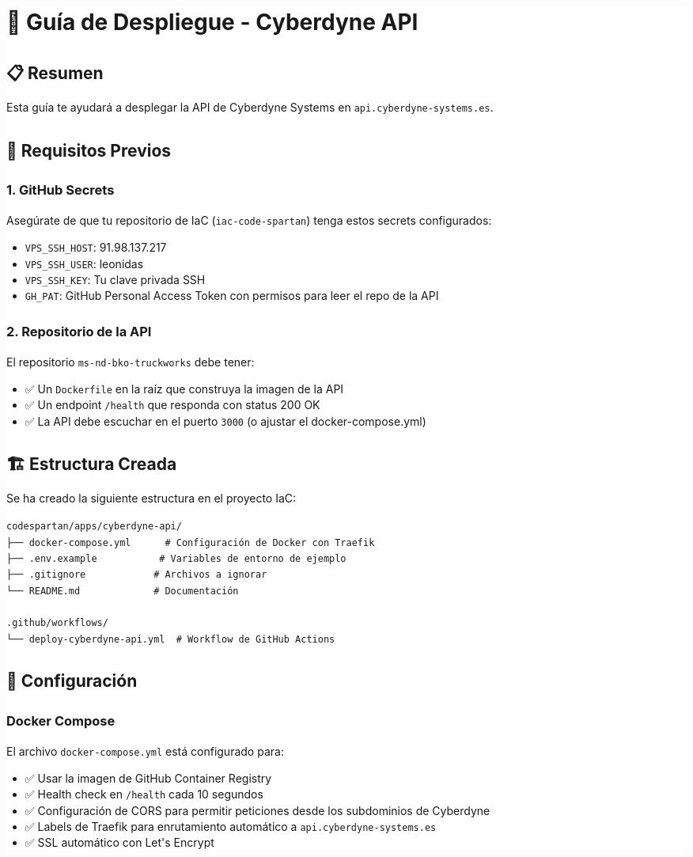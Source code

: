 # 🚀 Guía de Despliegue - Cyberdyne API

## 📋 Resumen

Esta guía te ayudará a desplegar la API de Cyberdyne Systems en `api.cyberdyne-systems.es`.

## 🎯 Requisitos Previos

### 1. GitHub Secrets

Asegúrate de que tu repositorio de IaC (`iac-code-spartan`) tenga estos secrets configurados:

- `VPS_SSH_HOST`: 91.98.137.217
- `VPS_SSH_USER`: leonidas
- `VPS_SSH_KEY`: Tu clave privada SSH
- `GH_PAT`: GitHub Personal Access Token con permisos para leer el repo de la API

### 2. Repositorio de la API

El repositorio `ms-nd-bko-truckworks` debe tener:

- ✅ Un `Dockerfile` en la raíz que construya la imagen de la API
- ✅ Un endpoint `/health` que responda con status 200 OK
- ✅ La API debe escuchar en el puerto `3000` (o ajustar el docker-compose.yml)

## 🏗️ Estructura Creada

Se ha creado la siguiente estructura en el proyecto IaC:

```
codespartan/apps/cyberdyne-api/
├── docker-compose.yml      # Configuración de Docker con Traefik
├── .env.example           # Variables de entorno de ejemplo
├── .gitignore            # Archivos a ignorar
└── README.md             # Documentación

.github/workflows/
└── deploy-cyberdyne-api.yml  # Workflow de GitHub Actions
```

## 🔧 Configuración

### Docker Compose

El archivo `docker-compose.yml` está configurado para:

- ✅ Usar la imagen de GitHub Container Registry
- ✅ Health check en `/health` cada 10 segundos
- ✅ Configuración de CORS para permitir peticiones desde los subdominios de Cyberdyne
- ✅ Labels de Traefik para enrutamiento automático a `api.cyberdyne-systems.es`
- ✅ SSL automático con Let's Encrypt

